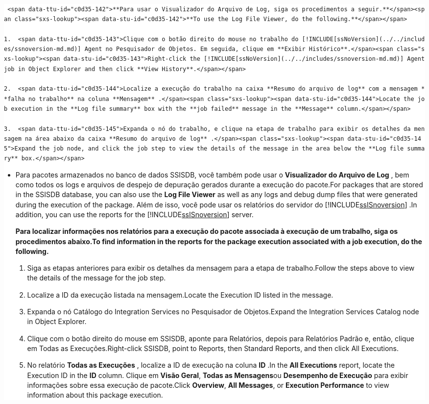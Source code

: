      <span data-ttu-id="c0d35-142">**Para usar o Visualizador do Arquivo de Log, siga os procedimentos a seguir.**</span><span class="sxs-lookup"><span data-stu-id="c0d35-142">**To use the Log File Viewer, do the following.**</span></span>  
  
    1.  <span data-ttu-id="c0d35-143">Clique com o botão direito do mouse no trabalho do [!INCLUDE[ssNoVersion](../../includes/ssnoversion-md.md)] Agent no Pesquisador de Objetos. Em seguida, clique em **Exibir Histórico**.</span><span class="sxs-lookup"><span data-stu-id="c0d35-143">Right-click the [!INCLUDE[ssNoVersion](../../includes/ssnoversion-md.md)] Agent job in Object Explorer and then click **View History**.</span></span>  
  
    2.  <span data-ttu-id="c0d35-144">Localize a execução do trabalho na caixa **Resumo do arquivo de log** com a mensagem **falha no trabalho** na coluna **Mensagem** .</span><span class="sxs-lookup"><span data-stu-id="c0d35-144">Locate the job execution in the **Log file summary** box with the **job failed** message in the **Message** column.</span></span>  
  
    3.  <span data-ttu-id="c0d35-145">Expanda o nó do trabalho, e clique na etapa de trabalho para exibir os detalhes da mensagem na área abaixo da caixa **Resumo do arquivo de log** .</span><span class="sxs-lookup"><span data-stu-id="c0d35-145">Expand the job node, and click the job step to view the details of the message in the area below the **Log file summary** box.</span></span>  
  
-   <span data-ttu-id="c0d35-146">Para pacotes armazenados no banco de dados SSISDB, você também pode usar o **Visualizador do Arquivo de Log** , bem como todos os logs e arquivos de despejo de depuração gerados durante a execução do pacote.</span><span class="sxs-lookup"><span data-stu-id="c0d35-146">For packages that are stored in the SSISDB database, you can also use the **Log File Viewer** as well as any logs and debug dump files that were generated during the execution of the package.</span></span> <span data-ttu-id="c0d35-147">Além de isso, você pode usar os relatórios do servidor do [!INCLUDE[ssISnoversion](../../includes/ssisnoversion-md.md)] .</span><span class="sxs-lookup"><span data-stu-id="c0d35-147">In addition, you can use the reports for the [!INCLUDE[ssISnoversion](../../includes/ssisnoversion-md.md)] server.</span></span>  
  
     <span data-ttu-id="c0d35-148">**Para localizar informações nos relatórios para a execução do pacote associada à execução de um trabalho, siga os procedimentos abaixo.**</span><span class="sxs-lookup"><span data-stu-id="c0d35-148">**To find information in the reports for the package execution associated with a job execution, do the following.**</span></span>  
  
    1.  <span data-ttu-id="c0d35-149">Siga as etapas anteriores para exibir os detalhes da mensagem para a etapa de trabalho.</span><span class="sxs-lookup"><span data-stu-id="c0d35-149">Follow the steps above to view the details of the message for the job step.</span></span>  
  
    2.  <span data-ttu-id="c0d35-150">Localize a ID da execução listada na mensagem.</span><span class="sxs-lookup"><span data-stu-id="c0d35-150">Locate the Execution ID listed in the message.</span></span>  
  
    3.  <span data-ttu-id="c0d35-151">Expanda o nó Catálogo do Integration Services no Pesquisador de Objetos.</span><span class="sxs-lookup"><span data-stu-id="c0d35-151">Expand the Integration Services Catalog node in Object Explorer.</span></span>  
  
    4.  <span data-ttu-id="c0d35-152">Clique com o botão direito do mouse em SSISDB, aponte para Relatórios, depois para Relatórios Padrão e, então, clique em Todas as Execuções.</span><span class="sxs-lookup"><span data-stu-id="c0d35-152">Right-click SSISDB, point to Reports, then Standard Reports, and then click All Executions.</span></span>  
  
    5.  <span data-ttu-id="c0d35-153">No relatório **Todas as Execuções** , localize a ID de execução na coluna **ID** .</span><span class="sxs-lookup"><span data-stu-id="c0d35-153">In the **All Executions** report, locate the Execution ID in the **ID** column.</span></span> <span data-ttu-id="c0d35-154">Clique em **Visão Geral**, **Todas as Mensagens**ou **Desempenho de Execução** para exibir informações sobre essa execução de pacote.</span><span class="sxs-lookup"><span data-stu-id="c0d35-154">Click **Overview**, **All Messages**, or **Execution Performance** to view information about this package execution.</span></span>  
  